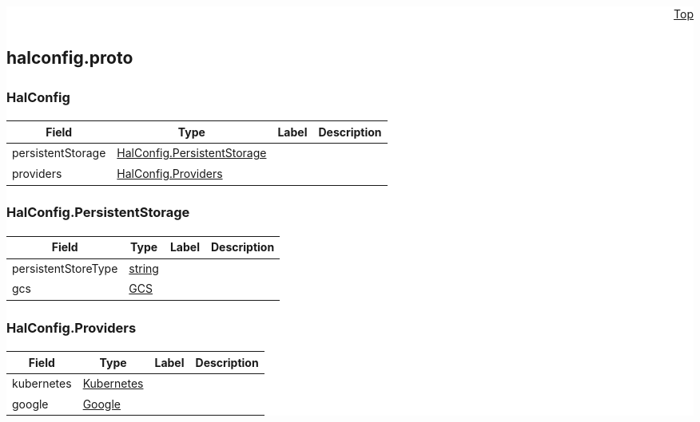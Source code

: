 



 

 

 

 



<a name="halconfig.proto"></a>
<p align="right"><a href="#top">Top</a></p>

## halconfig.proto



<a name="proto.HalConfig"></a>

### HalConfig



| Field | Type | Label | Description |
| ----- | ---- | ----- | ----------- |
| persistentStorage | [HalConfig.PersistentStorage](#proto.HalConfig.PersistentStorage) |  |  |
| providers | [HalConfig.Providers](#proto.HalConfig.Providers) |  |  |






<a name="proto.HalConfig.PersistentStorage"></a>

### HalConfig.PersistentStorage



| Field | Type | Label | Description |
| ----- | ---- | ----- | ----------- |
| persistentStoreType | [string](#string) |  |  |
| gcs | [GCS](#proto.GCS) |  |  |






<a name="proto.HalConfig.Providers"></a>

### HalConfig.Providers



| Field | Type | Label | Description |
| ----- | ---- | ----- | ----------- |
| kubernetes | [Kubernetes](#proto.Kubernetes) |  |  |
| google | [Google](#proto.Google) |  |  |
